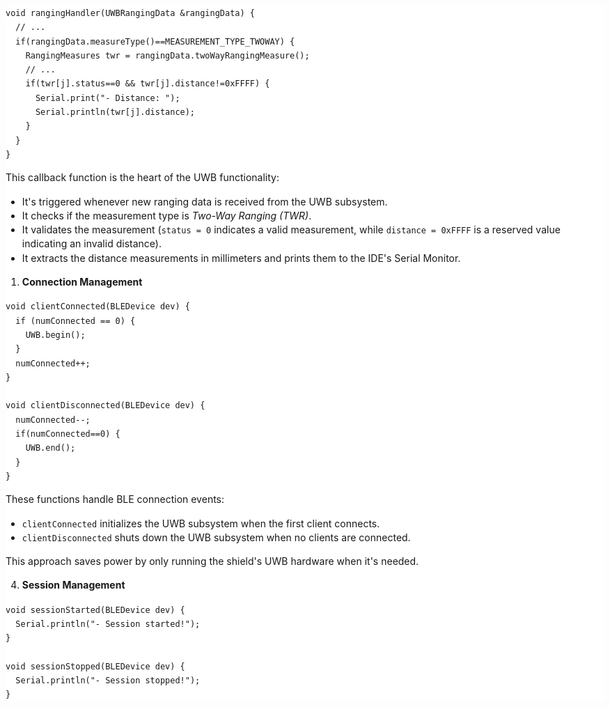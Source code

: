 ```arduino
void rangingHandler(UWBRangingData &rangingData) {
  // ...
  if(rangingData.measureType()==MEASUREMENT_TYPE_TWOWAY) {
    RangingMeasures twr = rangingData.twoWayRangingMeasure();
    // ...
    if(twr[j].status==0 && twr[j].distance!=0xFFFF) {
      Serial.print("- Distance: ");
      Serial.println(twr[j].distance);
    }
  }
}
```

This callback function is the heart of the UWB functionality:

- It's triggered whenever new ranging data is received from the UWB subsystem.
- It checks if the measurement type is *Two-Way Ranging (TWR)*.
- It validates the measurement (`status = 0` indicates a valid measurement, while `distance = 0xFFFF` is a reserved value indicating an invalid distance).
- It extracts the distance measurements in millimeters and prints them to the IDE's Serial Monitor.

1. **Connection Management**

```arduino
void clientConnected(BLEDevice dev) {
  if (numConnected == 0) {
    UWB.begin(); 
  }
  numConnected++;
}

void clientDisconnected(BLEDevice dev) {
  numConnected--;
  if(numConnected==0) {
    UWB.end();
  }
}
```

These functions handle BLE connection events:

- `clientConnected` initializes the UWB subsystem when the first client connects.
- `clientDisconnected` shuts down the UWB subsystem when no clients are connected.

This approach saves power by only running the shield's UWB hardware when it's needed.

4. **Session Management**

```arduino
void sessionStarted(BLEDevice dev) {
  Serial.println("- Session started!");
}

void sessionStopped(BLEDevice dev) {
  Serial.println("- Session stopped!");
}
```
